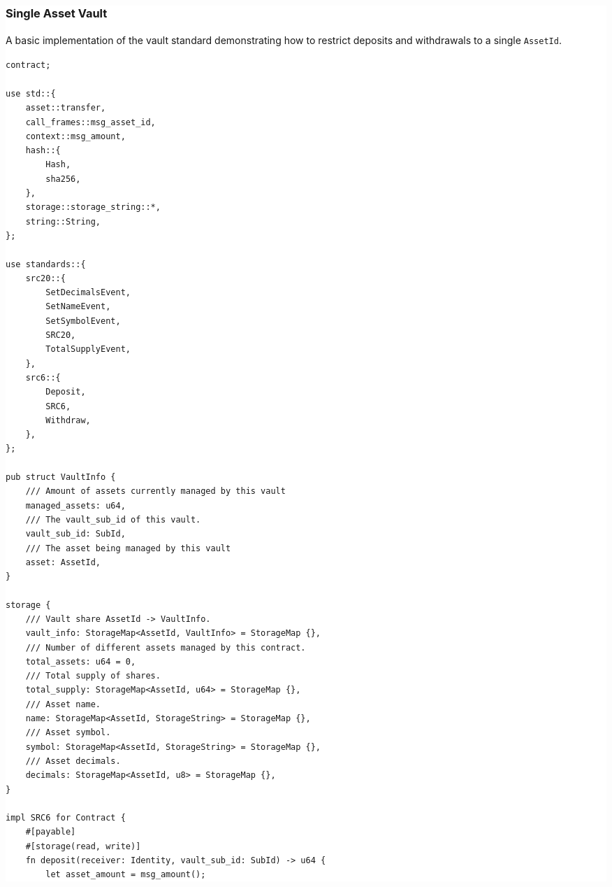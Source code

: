 ### Single Asset Vault

A basic implementation of the vault standard demonstrating how to restrict deposits and withdrawals to a single `AssetId`.

```sway
contract;

use std::{
    asset::transfer,
    call_frames::msg_asset_id,
    context::msg_amount,
    hash::{
        Hash,
        sha256,
    },
    storage::storage_string::*,
    string::String,
};

use standards::{
    src20::{
        SetDecimalsEvent,
        SetNameEvent,
        SetSymbolEvent,
        SRC20,
        TotalSupplyEvent,
    },
    src6::{
        Deposit,
        SRC6,
        Withdraw,
    },
};

pub struct VaultInfo {
    /// Amount of assets currently managed by this vault
    managed_assets: u64,
    /// The vault_sub_id of this vault.
    vault_sub_id: SubId,
    /// The asset being managed by this vault
    asset: AssetId,
}

storage {
    /// Vault share AssetId -> VaultInfo.
    vault_info: StorageMap<AssetId, VaultInfo> = StorageMap {},
    /// Number of different assets managed by this contract.
    total_assets: u64 = 0,
    /// Total supply of shares.
    total_supply: StorageMap<AssetId, u64> = StorageMap {},
    /// Asset name.
    name: StorageMap<AssetId, StorageString> = StorageMap {},
    /// Asset symbol.
    symbol: StorageMap<AssetId, StorageString> = StorageMap {},
    /// Asset decimals.
    decimals: StorageMap<AssetId, u8> = StorageMap {},
}

impl SRC6 for Contract {
    #[payable]
    #[storage(read, write)]
    fn deposit(receiver: Identity, vault_sub_id: SubId) -> u64 {
        let asset_amount = msg_amount();
```